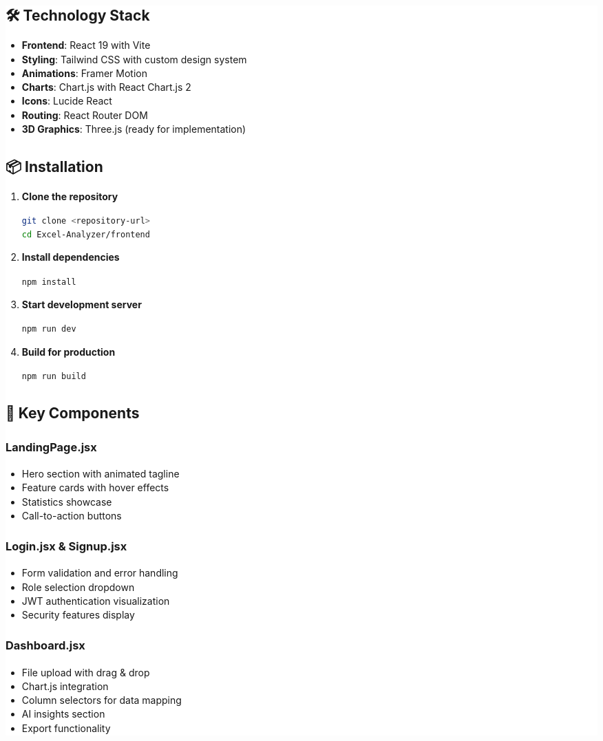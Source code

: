 ## 🛠️ Technology Stack

- **Frontend**: React 19 with Vite
- **Styling**: Tailwind CSS with custom design system
- **Animations**: Framer Motion
- **Charts**: Chart.js with React Chart.js 2
- **Icons**: Lucide React
- **Routing**: React Router DOM
- **3D Graphics**: Three.js (ready for implementation)

## 📦 Installation

1. **Clone the repository**
   ```bash
   git clone <repository-url>
   cd Excel-Analyzer/frontend
   ```

2. **Install dependencies**
   ```bash
   npm install
   ```

3. **Start development server**
   ```bash
   npm run dev
   ```

4. **Build for production**
   ```bash
   npm run build
   ```

## 🎯 Key Components

### LandingPage.jsx
- Hero section with animated tagline
- Feature cards with hover effects
- Statistics showcase
- Call-to-action buttons

### Login.jsx & Signup.jsx
- Form validation and error handling
- Role selection dropdown
- JWT authentication visualization
- Security features display

### Dashboard.jsx
- File upload with drag & drop
- Chart.js integration
- Column selectors for data mapping
- AI insights section
- Export functionality
